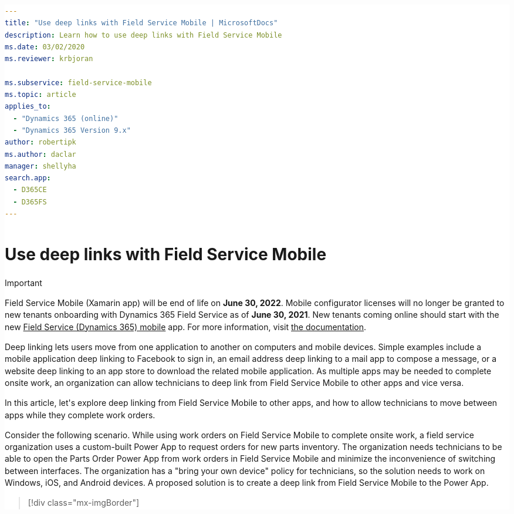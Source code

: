 ```yaml
---
title: "Use deep links with Field Service Mobile | MicrosoftDocs"
description: Learn how to use deep links with Field Service Mobile
ms.date: 03/02/2020
ms.reviewer: krbjoran

ms.subservice: field-service-mobile
ms.topic: article
applies_to: 
  - "Dynamics 365 (online)"
  - "Dynamics 365 Version 9.x"
author: robertipk 
ms.author: daclar
manager: shellyha
search.app: 
  - D365CE
  - D365FS
---
```


# Use deep links with Field Service Mobile

> [!IMPORTANT]
> Field Service Mobile (Xamarin app) will be end of life on **June 30, 2022**. Mobile configurator licenses will no longer be granted to new tenants onboarding with Dynamics 365 Field Service as of **June 30, 2021**. New tenants coming online should start with the new [Field Service (Dynamics 365) mobile](mobile-2020-power-platform.md) app. For more information, visit [the documentation](mobile-power-app-get-started.md). 

Deep linking lets users move from one application to another on computers and mobile devices. Simple examples include a mobile application deep linking to Facebook to sign in, an email address deep linking to a mail app to compose a message, or a website deep linking to an app store to download the related mobile application. As multiple apps may be needed to complete onsite work, an organization can allow technicians to deep link from Field Service Mobile to other apps and vice versa. 

In this article, let's explore deep linking from Field Service Mobile to other apps, and how to allow technicians to move between apps while they complete work orders. 

Consider the following scenario. While using work orders on Field Service Mobile to complete onsite work, a field service organization uses a custom-built Power App to request orders for new parts inventory. The organization needs technicians to be able to open the Parts Order Power App from work orders in Field Service Mobile and minimize the inconvenience of switching between interfaces. The organization has a "bring your own device" policy for technicians, so the solution needs to work on Windows, iOS, and Android devices. A proposed solution is to create a deep link from Field Service Mobile to the Power App.


> [!div class="mx-imgBorder"]